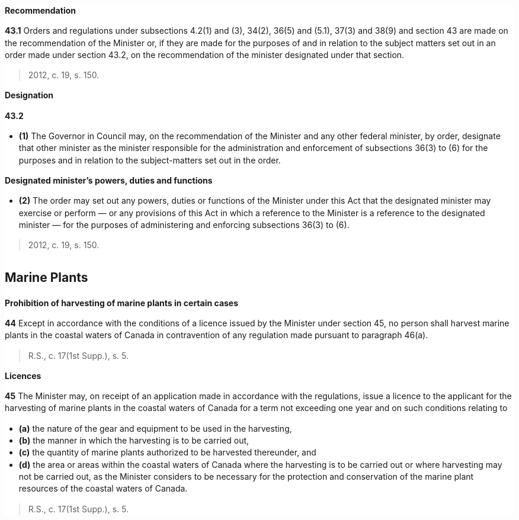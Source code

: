 

**Recommendation**

**43.1** Orders and regulations under subsections 4.2(1) and (3), 34(2), 36(5) and (5.1), 37(3) and 38(9) and section 43 are made on the recommendation of the Minister or, if they are made for the purposes of and in relation to the subject matters set out in an order made under section 43.2, on the recommendation of the minister designated under that section.
> 2012, c. 19, s. 150.





**Designation**

**43.2** 

- **(1)** The Governor in Council may, on the recommendation of the Minister and any other federal minister, by order, designate that other minister as the minister responsible for the administration and enforcement of subsections 36(3) to (6) for the purposes and in relation to the subject-matters set out in the order.

**Designated minister’s powers, duties and functions**

- **(2)** The order may set out any powers, duties or functions of the Minister under this Act that the designated minister may exercise or perform — or any provisions of this Act in which a reference to the Minister is a reference to the designated minister — for the purposes of administering and enforcing subsections 36(3) to (6).
> 2012, c. 19, s. 150.





## Marine Plants



**Prohibition of harvesting of marine plants in certain cases**

**44** Except in accordance with the conditions of a licence issued by the Minister under section 45, no person shall harvest marine plants in the coastal waters of Canada in contravention of any regulation made pursuant to paragraph 46(a).
> R.S., c. 17(1st Supp.), s. 5.





**Licences**

**45** The Minister may, on receipt of an application made in accordance with the regulations, issue a licence to the applicant for the harvesting of marine plants in the coastal waters of Canada for a term not exceeding one year and on such conditions relating to
- **(a)** the nature of the gear and equipment to be used in the harvesting,
- **(b)** the manner in which the harvesting is to be carried out,
- **(c)** the quantity of marine plants authorized to be harvested thereunder, and
- **(d)** the area or areas within the coastal waters of Canada where the harvesting is to be carried out or where harvesting may not be carried out,
as the Minister considers to be necessary for the protection and conservation of the marine plant resources of the coastal waters of Canada.
> R.S., c. 17(1st Supp.), s. 5.
